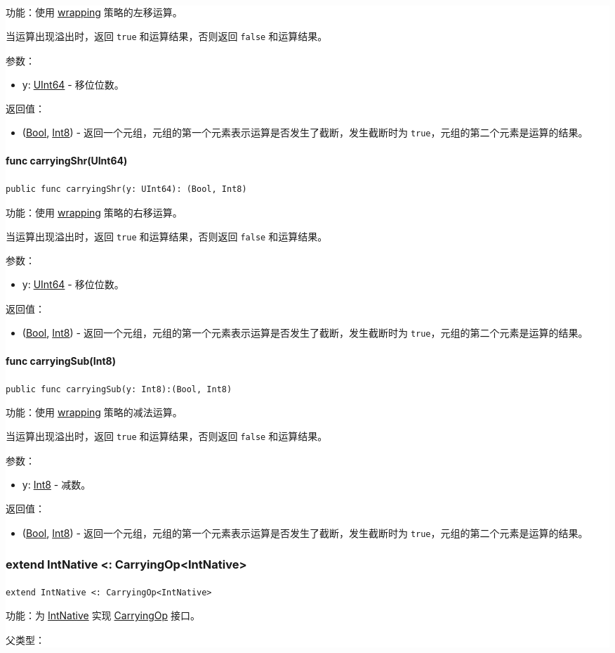 功能：使用 [wrapping](./overflow_package_interfaces.md#interface-wrappingopt) 策略的左移运算。

当运算出现溢出时，返回 `true` 和运算结果，否则返回 `false` 和运算结果。

参数：

- y: [UInt64](../../core/core_package_api/core_package_intrinsics.md#uint64) - 移位位数。

返回值：

- ([Bool](../../core/core_package_api/core_package_intrinsics.md#bool), [Int8](../../core/core_package_api/core_package_intrinsics.md#int8)) - 返回一个元组，元组的第一个元素表示运算是否发生了截断，发生截断时为 `true`，元组的第二个元素是运算的结果。

#### func carryingShr(UInt64)

```cangjie
public func carryingShr(y: UInt64): (Bool, Int8)
```

功能：使用 [wrapping](./overflow_package_interfaces.md#interface-wrappingopt) 策略的右移运算。

当运算出现溢出时，返回 `true` 和运算结果，否则返回 `false` 和运算结果。

参数：

- y: [UInt64](../../core/core_package_api/core_package_intrinsics.md#uint64) - 移位位数。

返回值：

- ([Bool](../../core/core_package_api/core_package_intrinsics.md#bool), [Int8](../../core/core_package_api/core_package_intrinsics.md#int8)) - 返回一个元组，元组的第一个元素表示运算是否发生了截断，发生截断时为 `true`，元组的第二个元素是运算的结果。

#### func carryingSub(Int8)

```cangjie
public func carryingSub(y: Int8):(Bool, Int8)
```

功能：使用 [wrapping](./overflow_package_interfaces.md#interface-wrappingopt) 策略的减法运算。

当运算出现溢出时，返回 `true` 和运算结果，否则返回 `false` 和运算结果。

参数：

- y: [Int8](../../core/core_package_api/core_package_intrinsics.md#int8) - 减数。

返回值：

- ([Bool](../../core/core_package_api/core_package_intrinsics.md#bool), [Int8](../../core/core_package_api/core_package_intrinsics.md#int8)) - 返回一个元组，元组的第一个元素表示运算是否发生了截断，发生截断时为 `true`，元组的第二个元素是运算的结果。

### extend IntNative <: CarryingOp\<IntNative>

```cangjie
extend IntNative <: CarryingOp<IntNative>
```

功能：为 [IntNative](../../core/core_package_api/core_package_intrinsics.md#intnative) 实现 [CarryingOp](#interface-carryingopt) 接口。

父类型：
